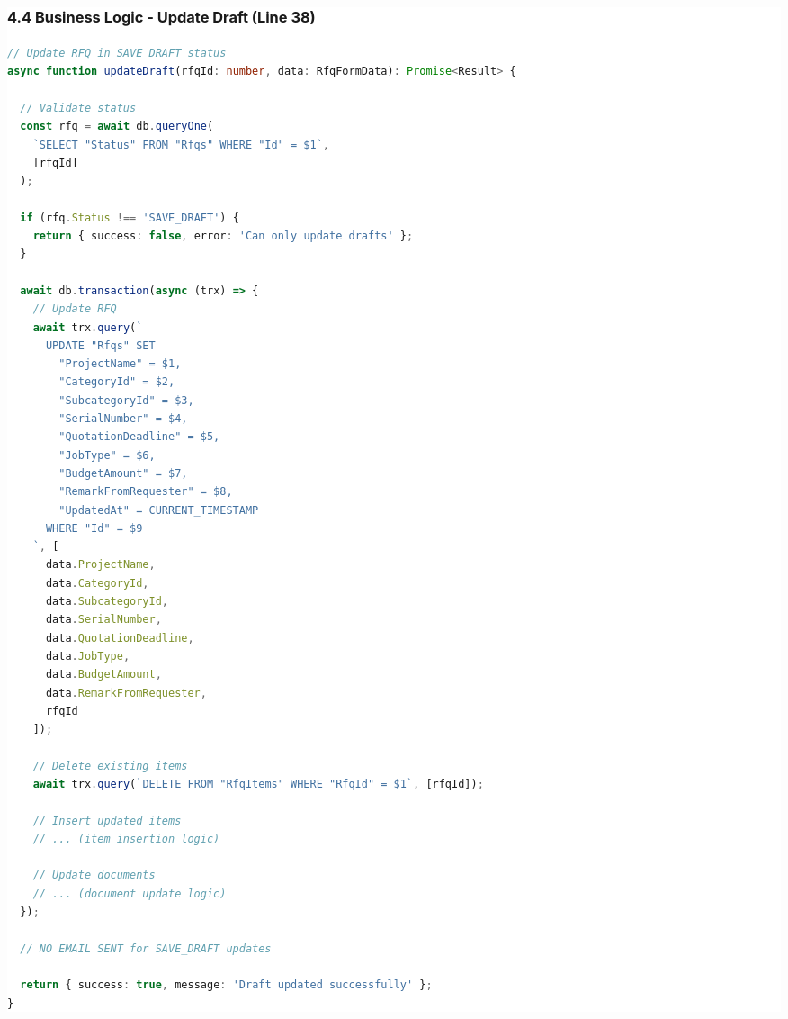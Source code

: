 ### 4.4 Business Logic - Update Draft (Line 38)

```typescript
// Update RFQ in SAVE_DRAFT status
async function updateDraft(rfqId: number, data: RfqFormData): Promise<Result> {

  // Validate status
  const rfq = await db.queryOne(
    `SELECT "Status" FROM "Rfqs" WHERE "Id" = $1`,
    [rfqId]
  );

  if (rfq.Status !== 'SAVE_DRAFT') {
    return { success: false, error: 'Can only update drafts' };
  }

  await db.transaction(async (trx) => {
    // Update RFQ
    await trx.query(`
      UPDATE "Rfqs" SET
        "ProjectName" = $1,
        "CategoryId" = $2,
        "SubcategoryId" = $3,
        "SerialNumber" = $4,
        "QuotationDeadline" = $5,
        "JobType" = $6,
        "BudgetAmount" = $7,
        "RemarkFromRequester" = $8,
        "UpdatedAt" = CURRENT_TIMESTAMP
      WHERE "Id" = $9
    `, [
      data.ProjectName,
      data.CategoryId,
      data.SubcategoryId,
      data.SerialNumber,
      data.QuotationDeadline,
      data.JobType,
      data.BudgetAmount,
      data.RemarkFromRequester,
      rfqId
    ]);

    // Delete existing items
    await trx.query(`DELETE FROM "RfqItems" WHERE "RfqId" = $1`, [rfqId]);

    // Insert updated items
    // ... (item insertion logic)

    // Update documents
    // ... (document update logic)
  });

  // NO EMAIL SENT for SAVE_DRAFT updates

  return { success: true, message: 'Draft updated successfully' };
}
```
